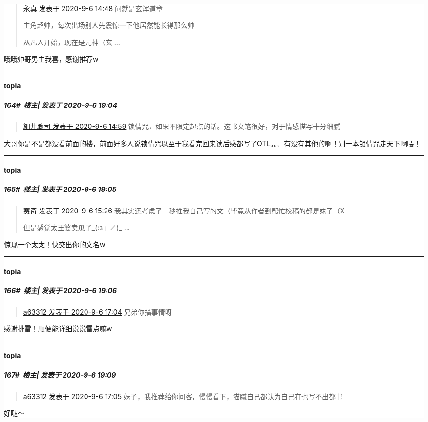 
<blockquote><a href="httphttps://bbs.saraba1st.com/2b/forum.php?mod=redirect&amp;goto=findpost&amp;pid=48656382&amp;ptid=1958210" target="_blank">永真 发表于 2020-9-6 14:48</a>
问就是玄浑道章

主角超帅，每次出场别人先震惊一下他居然能长得那么帅

从凡人开始，现在是元神（玄 ...</blockquote>
哦哦帅哥男主我喜，感谢推荐w


-----

####  topia  
##### 164#         楼主| 发表于 2020-9-6 19:04


<blockquote><a href="httphttps://bbs.saraba1st.com/2b/forum.php?mod=redirect&amp;goto=findpost&amp;pid=48656431&amp;ptid=1958210" target="_blank">細井聰司 发表于 2020-9-6 14:59</a>
锁情咒，如果不限定起点的话。这书文笔很好，对于情感描写十分细腻</blockquote>
大哥你是不是都没看前面的楼，前面好多人说锁情咒以至于我看完回来读后感都写了OTL。。。有没有其他的啊！别一本锁情咒走天下啊喂！


-----

####  topia  
##### 165#         楼主| 发表于 2020-9-6 19:05


<blockquote><a href="httphttps://bbs.saraba1st.com/2b/forum.php?mod=redirect&amp;goto=findpost&amp;pid=48656587&amp;ptid=1958210" target="_blank">赛奇 发表于 2020-9-6 15:26</a>
我其实还考虑了一秒推我自己写的文（毕竟从作者到帮忙校稿的都是妹子（X

但是感觉太王婆卖瓜了_(:з」∠)_ ...</blockquote>
惊现一个太太！快交出你的文名w


-----

####  topia  
##### 166#         楼主| 发表于 2020-9-6 19:06


<blockquote><a href="httphttps://bbs.saraba1st.com/2b/forum.php?mod=redirect&amp;goto=findpost&amp;pid=48657229&amp;ptid=1958210" target="_blank">a63312 发表于 2020-9-6 17:04</a>
兄弟你搞事情呀</blockquote>
感谢排雷！顺便能详细说说雷点嘛w


-----

####  topia  
##### 167#         楼主| 发表于 2020-9-6 19:09


<blockquote><a href="httphttps://bbs.saraba1st.com/2b/forum.php?mod=redirect&amp;goto=findpost&amp;pid=48657240&amp;ptid=1958210" target="_blank">a63312 发表于 2020-9-6 17:05</a>
妹子，我推荐给你间客，慢慢看下，猫腻自己都认为自己在也写不出都书</blockquote>
好哒～
